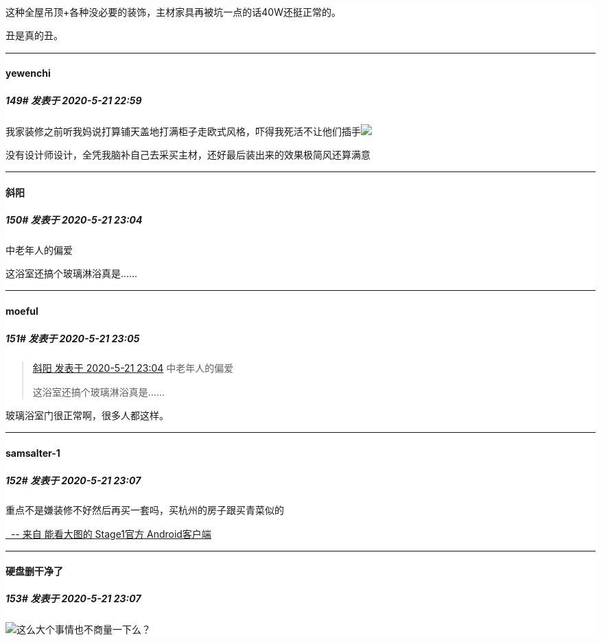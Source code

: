 
这种全屋吊顶+各种没必要的装饰，主材家具再被坑一点的话40W还挺正常的。

丑是真的丑。


-----

####  yewenchi  
##### 149#       发表于 2020-5-21 22:59


我家装修之前听我妈说打算铺天盖地打满柜子走欧式风格，吓得我死活不让他们插手<img src="https://static.saraba1st.com/image/smiley/face2017/014.png" referrerpolicy="no-referrer">

没有设计师设计，全凭我脑补自己去采买主材，还好最后装出来的效果极简风还算满意


-----

####  斜阳  
##### 150#       发表于 2020-5-21 23:04


中老年人的偏爱

这浴室还搞个玻璃淋浴真是……


-----

####  moeful  
##### 151#       发表于 2020-5-21 23:05


<blockquote><a href="httphttps://bbs.saraba1st.com/2b/forum.php?mod=redirect&amp;goto=findpost&amp;pid=47508094&amp;ptid=1936762" target="_blank">斜阳 发表于 2020-5-21 23:04</a>
中老年人的偏爱

这浴室还搞个玻璃淋浴真是……</blockquote>
玻璃浴室门很正常啊，很多人都这样。


-----

####  samsalter-1  
##### 152#       发表于 2020-5-21 23:07


重点不是嫌装修不好然后再买一套吗，买杭州的房子跟买青菜似的

[  -- 来自 能看大图的 Stage1官方 Android客户端](https://www.coolapk.com/apk/140634)


-----

####  硬盘删干净了  
##### 153#       发表于 2020-5-21 23:07


<img src="https://static.saraba1st.com/image/smiley/face2017/001.png" referrerpolicy="no-referrer">这么大个事情也不商量一下么？
